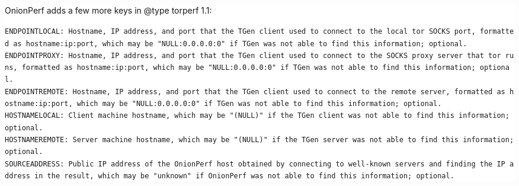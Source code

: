 OnionPerf adds a few more keys in @type torperf 1.1:

    ENDPOINTLOCAL: Hostname, IP address, and port that the TGen client used to connect to the local tor SOCKS port, formatted as hostname:ip:port, which may be "NULL:0.0.0.0:0" if TGen was not able to find this information; optional.
    ENDPOINTPROXY: Hostname, IP address, and port that the TGen client used to connect to the SOCKS proxy server that tor runs, formatted as hostname:ip:port, which may be "NULL:0.0.0.0:0" if TGen was not able to find this information; optional.
    ENDPOINTREMOTE: Hostname, IP address, and port that the TGen client used to connect to the remote server, formatted as hostname:ip:port, which may be "NULL:0.0.0.0:0" if TGen was not able to find this information; optional.
    HOSTNAMELOCAL: Client machine hostname, which may be "(NULL)" if the TGen client was not able to find this information; optional.
    HOSTNAMEREMOTE: Server machine hostname, which may be "(NULL)" if the TGen server was not able to find this information; optional.
    SOURCEADDRESS: Public IP address of the OnionPerf host obtained by connecting to well-known servers and finding the IP address in the result, which may be "unknown" if OnionPerf was not able to find this information; optional.

